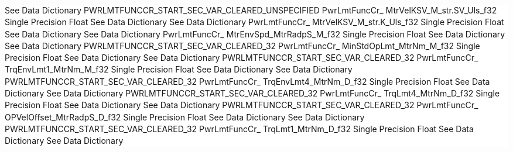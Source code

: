 <td>See Data Dictionary</td>
<td>PWRLMTFUNCCR_START_SEC_VAR_CLEARED_UNSPECIFIED</td>
</tr>
<tr class="even">
<td>PwrLmtFuncCr_ MtrVelKSV_M_str.SV_Uls_f32</td>
<td>Single Precision Float</td>
<td>See Data Dictionary</td>
<td>See Data Dictionary</td>
<td></td>
</tr>
<tr class="odd">
<td>PwrLmtFuncCr_ MtrVelKSV_M_str.K_Uls_f32</td>
<td>Single Precision Float</td>
<td>See Data Dictionary</td>
<td>See Data Dictionary</td>
<td></td>
</tr>
<tr class="even">
<td>PwrLmtFuncCr_ MtrEnvSpd_MtrRadpS_M_f32</td>
<td>Single Precision Float</td>
<td>See Data Dictionary</td>
<td>See Data Dictionary</td>
<td>PWRLMTFUNCCR_START_SEC_VAR_CLEARED_32</td>
</tr>
<tr class="odd">
<td>PwrLmtFuncCr_ MinStdOpLmt_MtrNm_M_f32</td>
<td>Single Precision Float</td>
<td>See Data Dictionary</td>
<td>See Data Dictionary</td>
<td>PWRLMTFUNCCR_START_SEC_VAR_CLEARED_32</td>
</tr>
<tr class="even">
<td>PwrLmtFuncCr_ TrqEnvLmt1_MtrNm_M_f32</td>
<td>Single Precision Float</td>
<td>See Data Dictionary</td>
<td>See Data Dictionary</td>
<td>PWRLMTFUNCCR_START_SEC_VAR_CLEARED_32</td>
</tr>
<tr class="odd">
<td>PwrLmtFuncCr_ TrqEnvLmt4_MtrNm_D_f32</td>
<td>Single Precision Float</td>
<td>See Data Dictionary</td>
<td>See Data Dictionary</td>
<td>PWRLMTFUNCCR_START_SEC_VAR_CLEARED_32</td>
</tr>
<tr class="even">
<td>PwrLmtFuncCr_ TrqLmt4_MtrNm_D_f32</td>
<td>Single Precision Float</td>
<td>See Data Dictionary</td>
<td>See Data Dictionary</td>
<td>PWRLMTFUNCCR_START_SEC_VAR_CLEARED_32</td>
</tr>
<tr class="odd">
<td>PwrLmtFuncCr_ OPVelOffset_MtrRadpS_D_f32</td>
<td>Single Precision Float</td>
<td>See Data Dictionary</td>
<td>See Data Dictionary</td>
<td>PWRLMTFUNCCR_START_SEC_VAR_CLEARED_32</td>
</tr>
<tr class="even">
<td>PwrLmtFuncCr_ TrqLmt1_MtrNm_D_f32</td>
<td>Single Precision Float</td>
<td>See Data Dictionary</td>
<td>See Data Dictionary</td>